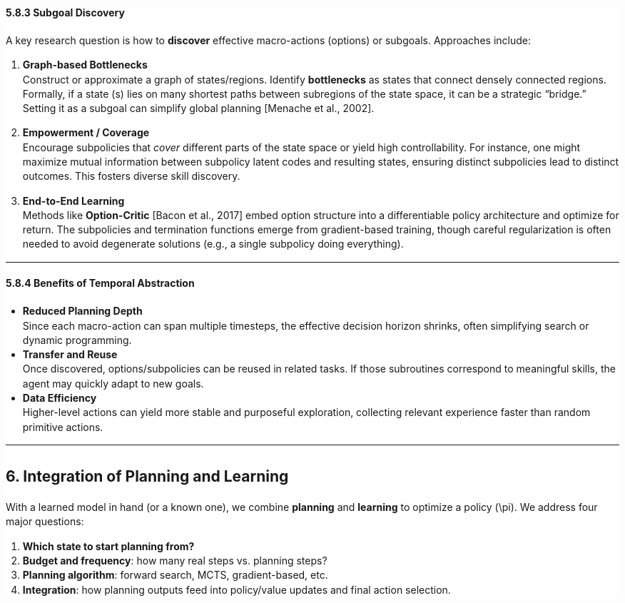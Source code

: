 #### 5.8.3 Subgoal Discovery

A key research question is how to **discover** effective macro-actions (options) or subgoals. Approaches include:

1. **Graph-based Bottlenecks**  
   Construct or approximate a graph of states/regions. Identify **bottlenecks** as states that connect densely connected regions. Formally, if a state \(s\) lies on many shortest paths between subregions of the state space, it can be a strategic “bridge.” Setting it as a subgoal can simplify global planning [Menache et al., 2002].

2. **Empowerment / Coverage**  
   Encourage subpolicies that *cover* different parts of the state space or yield high controllability. For instance, one might maximize mutual information between subpolicy latent codes and resulting states, ensuring distinct subpolicies lead to distinct outcomes. This fosters diverse skill discovery.

3. **End-to-End Learning**  
   Methods like **Option-Critic** [Bacon et al., 2017] embed option structure into a differentiable policy architecture and optimize for return. The subpolicies and termination functions emerge from gradient-based training, though careful regularization is often needed to avoid degenerate solutions (e.g., a single subpolicy doing everything).

---

#### 5.8.4 Benefits of Temporal Abstraction

- **Reduced Planning Depth**  
  Since each macro-action can span multiple timesteps, the effective decision horizon shrinks, often simplifying search or dynamic programming.
- **Transfer and Reuse**  
  Once discovered, options/subpolicies can be reused in related tasks. If those subroutines correspond to meaningful skills, the agent may quickly adapt to new goals.
- **Data Efficiency**  
  Higher-level actions can yield more stable and purposeful exploration, collecting relevant experience faster than random primitive actions.
  
---

## 6. Integration of Planning and Learning

With a learned model in hand (or a known one), we combine **planning** and **learning** to optimize a policy \(\pi\). We address four major questions:

1. **Which state to start planning from?**  
2. **Budget and frequency**: how many real steps vs. planning steps?  
3. **Planning algorithm**: forward search, MCTS, gradient-based, etc.  
4. **Integration**: how planning outputs feed into policy/value updates and final action selection.
